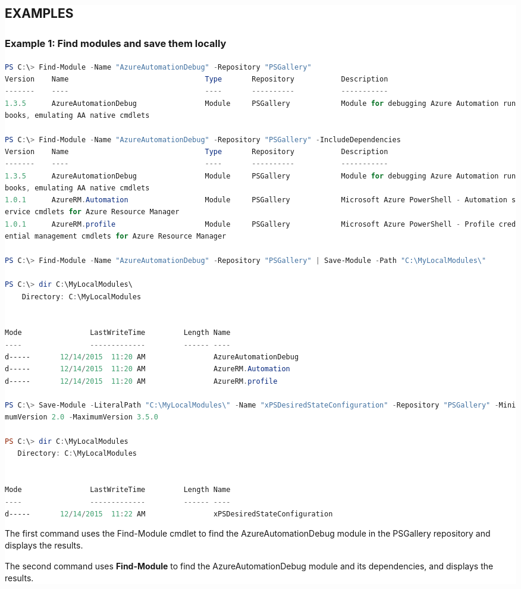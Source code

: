 ## EXAMPLES

### Example 1: Find modules and save them locally

```powershell
PS C:\> Find-Module -Name "AzureAutomationDebug" -Repository "PSGallery"
Version    Name                                Type       Repository           Description
-------    ----                                ----       ----------           -----------
1.3.5      AzureAutomationDebug                Module     PSGallery            Module for debugging Azure Automation runbooks, emulating AA native cmdlets

PS C:\> Find-Module -Name "AzureAutomationDebug" -Repository "PSGallery" -IncludeDependencies
Version    Name                                Type       Repository           Description
-------    ----                                ----       ----------           -----------
1.3.5      AzureAutomationDebug                Module     PSGallery            Module for debugging Azure Automation runbooks, emulating AA native cmdlets
1.0.1      AzureRM.Automation                  Module     PSGallery            Microsoft Azure PowerShell - Automation service cmdlets for Azure Resource Manager
1.0.1      AzureRM.profile                     Module     PSGallery            Microsoft Azure PowerShell - Profile credential management cmdlets for Azure Resource Manager

PS C:\> Find-Module -Name "AzureAutomationDebug" -Repository "PSGallery" | Save-Module -Path "C:\MyLocalModules\"

PS C:\> dir C:\MyLocalModules\
    Directory: C:\MyLocalModules


Mode                LastWriteTime         Length Name
----                -------------         ------ ----
d-----       12/14/2015  11:20 AM                AzureAutomationDebug
d-----       12/14/2015  11:20 AM                AzureRM.Automation
d-----       12/14/2015  11:20 AM                AzureRM.profile

PS C:\> Save-Module -LiteralPath "C:\MyLocalModules\" -Name "xPSDesiredStateConfiguration" -Repository "PSGallery" -MinimumVersion 2.0 -MaximumVersion 3.5.0

PS C:\> dir C:\MyLocalModules
   Directory: C:\MyLocalModules


Mode                LastWriteTime         Length Name
----                -------------         ------ ----
d-----       12/14/2015  11:22 AM                xPSDesiredStateConfiguration
```

The first command uses the Find-Module cmdlet to find the AzureAutomationDebug module in the PSGallery repository and displays the results.

The second command uses **Find-Module** to find the AzureAutomationDebug module and its dependencies, and displays the results.
